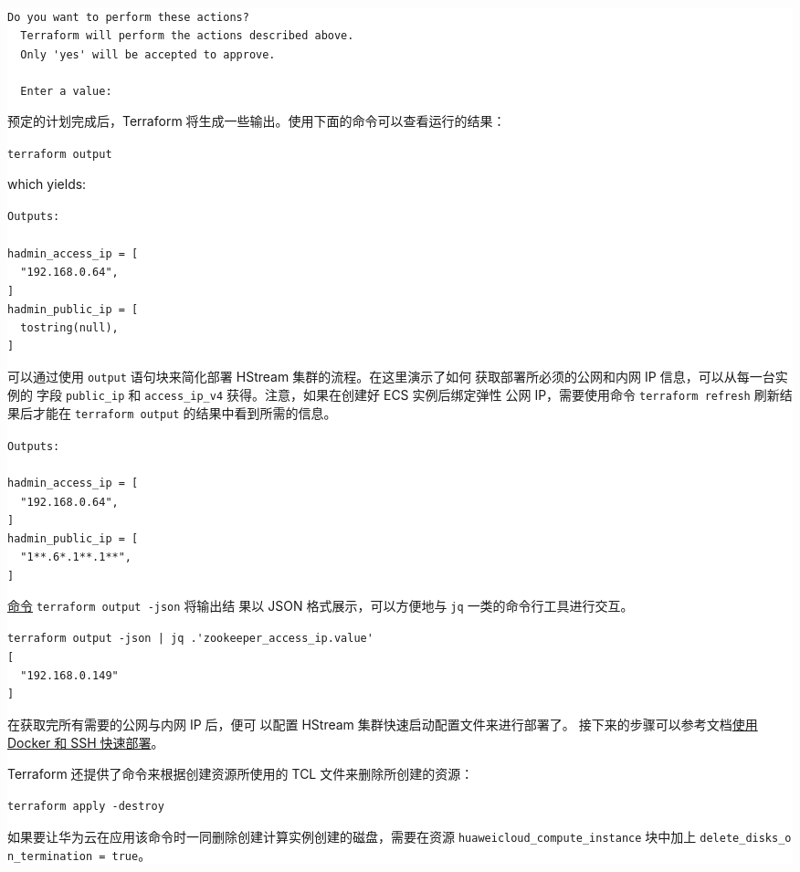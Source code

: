 
```
Do you want to perform these actions?
  Terraform will perform the actions described above.
  Only 'yes' will be accepted to approve.

  Enter a value:
```

预定的计划完成后，Terraform 将生成一些输出。使用下面的命令可以查看运行的结果：

```shell
terraform output
```

which yields:

```
Outputs:

hadmin_access_ip = [
  "192.168.0.64",
]
hadmin_public_ip = [
  tostring(null),
]
```

可以通过使用 `output` 语句块来简化部署 HStream 集群的流程。在这里演示了如何
获取部署所必须的公网和内网 IP 信息，可以从每一台实例的
字段 `public_ip` 和 `access_ip_v4` 获得。注意，如果在创建好 ECS 实例后绑定弹性
公网 IP，需要使用命令 `terraform refresh` 刷新结果后才能在 `terraform output`
的结果中看到所需的信息。

```
Outputs:

hadmin_access_ip = [
  "192.168.0.64",
]
hadmin_public_ip = [
  "1**.6*.1**.1**",
]
```

[命令](https://www.terraform.io/cli/commands/output) `terraform output -json` 将输出结
果以 JSON 格式展示，可以方便地与 `jq` 一类的命令行工具进行交互。


```shell
terraform output -json | jq .'zookeeper_access_ip.value'
[
  "192.168.0.149"
]
```

在获取完所有需要的公网与内网 IP 后，便可
以配置 HStream 集群快速启动配置文件来进行部署了。
接下来的步骤可以参考文档[使用 Docker 和 SSH 快速部署](./quick-deploy-ssh.md)。


Terraform 还提供了命令来根据创建资源所使用的 TCL 文件来删除所创建的资源：

```shell
terraform apply -destroy
```

如果要让华为云在应用该命令时一同删除创建计算实例创建的磁盘，需要在资源 `huaweicloud_compute_instance` 块中加上 `delete_disks_on_termination = true`。
